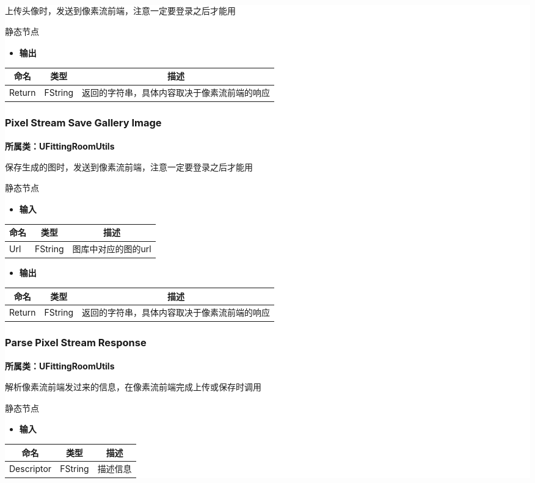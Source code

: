 上传头像时，发送到像素流前端，注意一定要登录之后才能用



静态节点



 - **输出**

| 命名   | 类型    | 描述                                         |
| ------ | ------- | -------------------------------------------- |
| Return | FString | 返回的字符串，具体内容取决于像素流前端的响应 |





### Pixel Stream Save Gallery Image

**所属类：UFittingRoomUtils**

保存生成的图时，发送到像素流前端，注意一定要登录之后才能用



静态节点



 - **输入**

| 命名 | 类型    | 描述                |
| ---- | ------- | ------------------- |
| Url  | FString | 图库中对应的图的url |


 - **输出**

| 命名   | 类型    | 描述                                         |
| ------ | ------- | -------------------------------------------- |
| Return | FString | 返回的字符串，具体内容取决于像素流前端的响应 |





### Parse Pixel Stream Response

**所属类：UFittingRoomUtils**

解析像素流前端发过来的信息，在像素流前端完成上传或保存时调用



静态节点



 - **输入**

| 命名       | 类型    | 描述     |
| ---------- | ------- | -------- |
| Descriptor | FString | 描述信息 |
